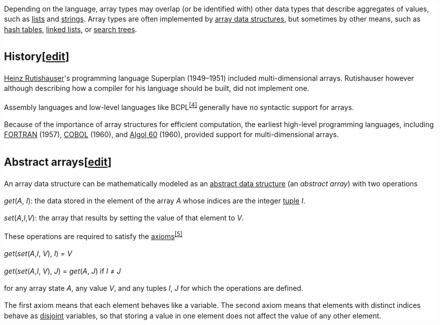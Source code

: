 Depending on the language, array types may overlap (or be identified with) other data types that describe aggregates of values, such as [lists](https://en.wikipedia.org/wiki/List_(computing) "List (computing)") and [strings](https://en.wikipedia.org/wiki/String_(computer_science) "String (computer science)"). Array types are often implemented by [array data structures](https://en.wikipedia.org/wiki/Array_data_structure "Array data structure"), but sometimes by other means, such as [hash tables](https://en.wikipedia.org/wiki/Hash_table "Hash table"), [linked lists](https://en.wikipedia.org/wiki/Linked_list "Linked list"), or [search trees](https://en.wikipedia.org/wiki/Search_tree "Search tree").

## History\[[edit](https://en.wikipedia.org/w/index.php?title=Array_(data_type)&action=edit&section=1 "Edit section: History")\]

[Heinz Rutishauser](https://en.wikipedia.org/wiki/Heinz_Rutishauser "Heinz Rutishauser")'s programming language Superplan (1949–1951) included multi-dimensional arrays. Rutishauser however although describing how a compiler for his language should be built, did not implement one.

Assembly languages and low-level languages like BCPL<sup id="cite_ref-4"><a href="https://en.wikipedia.org/wiki/Array_(data_type)#cite_note-4">[4]</a></sup> generally have no syntactic support for arrays.

Because of the importance of array structures for efficient computation, the earliest high-level programming languages, including [FORTRAN](https://en.wikipedia.org/wiki/FORTRAN "FORTRAN") (1957), [COBOL](https://en.wikipedia.org/wiki/COBOL "COBOL") (1960), and [Algol 60](https://en.wikipedia.org/wiki/Algol_60 "Algol 60") (1960), provided support for multi-dimensional arrays.

## Abstract arrays\[[edit](https://en.wikipedia.org/w/index.php?title=Array_(data_type)&action=edit&section=2 "Edit section: Abstract arrays")\]

An array data structure can be mathematically modeled as an [abstract data structure](https://en.wikipedia.org/wiki/Abstract_data_structure "Abstract data structure") (an _abstract array_) with two operations

_get_(_A_, _I_): the data stored in the element of the array _A_ whose indices are the integer [tuple](https://en.wikipedia.org/wiki/Tuple "Tuple") _I_.

_set_(_A_,_I_,_V_): the array that results by setting the value of that element to _V_.

These operations are required to satisfy the [axioms](https://en.wikipedia.org/wiki/Axiom "Axiom")<sup id="cite_ref-5"><a href="https://en.wikipedia.org/wiki/Array_(data_type)#cite_note-5">[5]</a></sup>

_get_(_set_(_A_,_I_, _V_), _I_) = _V_

_get_(_set_(_A_,_I_, _V_), _J_) = _get_(_A_, _J_) if _I_ ≠ _J_

for any array state _A_, any value _V_, and any tuples _I_, _J_ for which the operations are defined.

The first axiom means that each element behaves like a variable. The second axiom means that elements with distinct indices behave as [disjoint](https://en.wikipedia.org/wiki/Aliasing_(computing) "Aliasing (computing)") variables, so that storing a value in one element does not affect the value of any other element.
